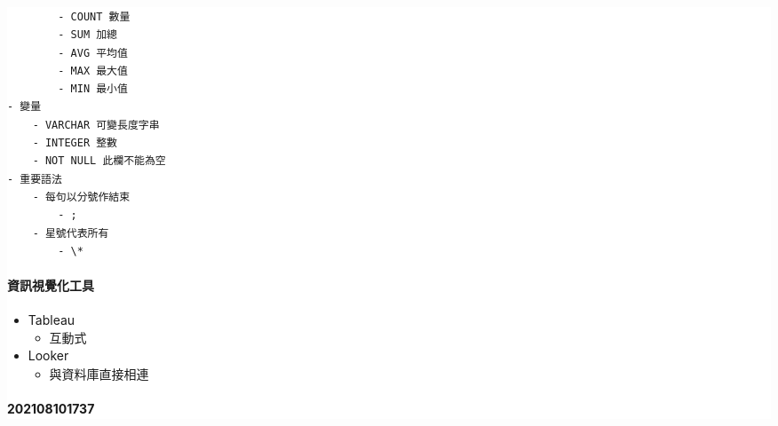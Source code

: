 			- COUNT 數量
			- SUM 加總
			- AVG 平均值
			- MAX 最大值
			- MIN 最小值
	- 變量
		- VARCHAR 可變長度字串
		- INTEGER 整數
		- NOT NULL 此欄不能為空
	- 重要語法
		- 每句以分號作結束
			- ;
		- 星號代表所有
			- \*

#### 資訊視覺化工具
- Tableau
	- 互動式
- Looker
	- 與資料庫直接相連

#### 202108101737
